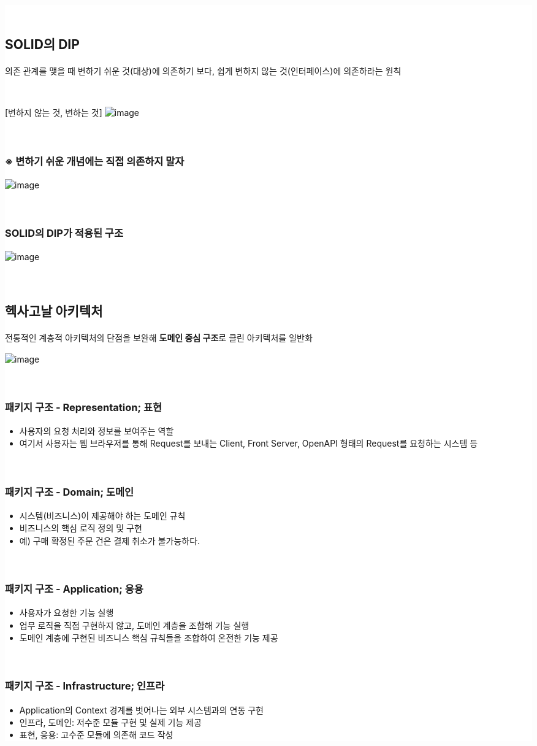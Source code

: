<br>


## SOLID의 DIP
의존 관계를 맺을 때 변하기 쉬운 것(대상)에 의존하기 보다, 쉽게 변하지 않는 것(인터페이스)에 의존하라는 원칙  

<br>

[변하지 않는 것, 변하는 것]
![image](https://github.com/user-attachments/assets/53ba753b-eb2f-4c7c-b497-40fe858d3463)

<br>

### ※ **변하기 쉬운 개념**에는 직접 의존하지 말자
![image](https://github.com/user-attachments/assets/e7d42a06-074b-4238-9b4b-b70bbfc8646f)

<br>

### SOLID의 DIP가 적용된 구조
![image](https://github.com/user-attachments/assets/ab63babc-9a30-40c9-8e83-6925f4e5ea7a)

<br>

## 헥사고날 아키텍처
전통적인 계층적 아키텍처의 단점을 보완해 **도메인 중심 구조**로 클린 아키텍처를 일반화

![image](https://github.com/user-attachments/assets/dd917b53-9035-4892-b693-46ce2b52af1f)

<br>

### 패키지 구조 - Representation; 표현
- 사용자의 요청 처리와 정보를 보여주는 역할
- 여기서 사용자는 웹 브라우저를 통해 Request를 보내는 Client, Front Server, OpenAPI 형태의 Request를 요청하는 시스템 등

<br>

### 패키지 구조 - Domain; 도메인
- 시스템(비즈니스)이 제공해야 하는 도메인 규칙
- 비즈니스의 핵심 로직 정의 및 구현
- 예) 구매 확정된 주문 건은 결제 취소가 불가능하다.

<br>

### 패키지 구조 - Application; 응용
- 사용자가 요청한 기능 실행
- 업무 로직을 직접 구현하지 않고, 도메인 계층을 조합해 기능 실행
- 도메인 계층에 구현된 비즈니스 핵심 규칙들을 조합하여 온전한 기능 제공

<br>

### 패키지 구조 - Infrastructure; 인프라
- Application의 Context 경계를 벗어나는 외부 시스템과의 연동 구현
- 인프라, 도메인: 저수준 모듈 구현 및 실제 기능 제공
- 표현, 응용: 고수준 모듈에 의존해 코드 작성
